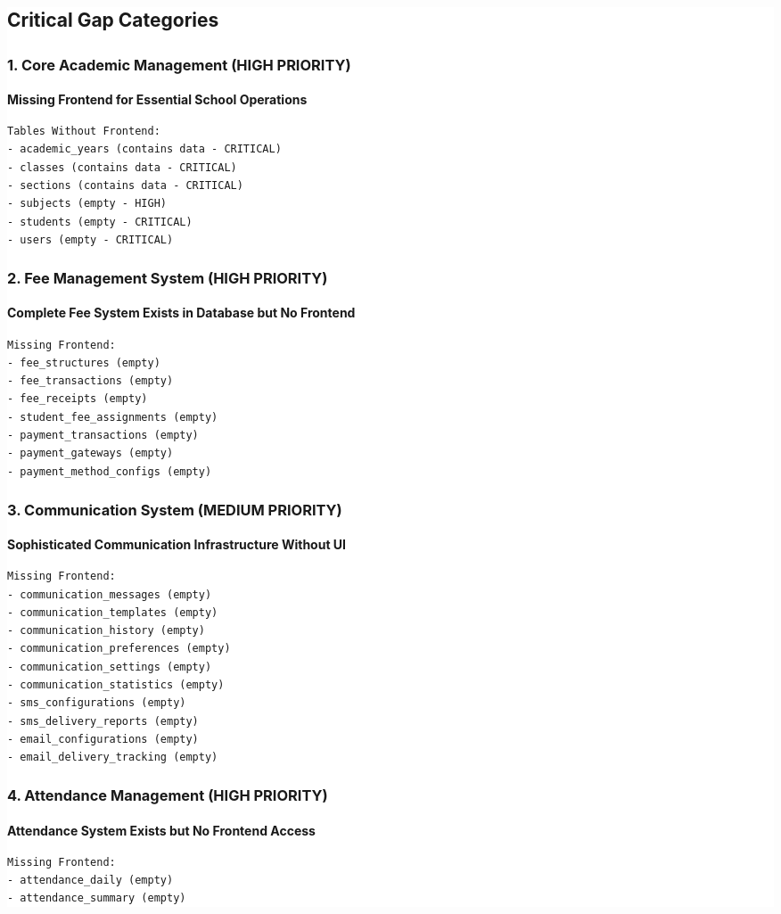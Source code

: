 ## Critical Gap Categories

### 1. Core Academic Management (HIGH PRIORITY)
**Missing Frontend for Essential School Operations**
```
Tables Without Frontend:
- academic_years (contains data - CRITICAL)
- classes (contains data - CRITICAL)  
- sections (contains data - CRITICAL)
- subjects (empty - HIGH)
- students (empty - CRITICAL)
- users (empty - CRITICAL)
```

### 2. Fee Management System (HIGH PRIORITY)
**Complete Fee System Exists in Database but No Frontend**
```
Missing Frontend:
- fee_structures (empty)
- fee_transactions (empty)
- fee_receipts (empty)
- student_fee_assignments (empty)
- payment_transactions (empty)
- payment_gateways (empty)
- payment_method_configs (empty)
```

### 3. Communication System (MEDIUM PRIORITY)
**Sophisticated Communication Infrastructure Without UI**
```
Missing Frontend:
- communication_messages (empty)
- communication_templates (empty)
- communication_history (empty)
- communication_preferences (empty)
- communication_settings (empty)
- communication_statistics (empty)
- sms_configurations (empty)
- sms_delivery_reports (empty)
- email_configurations (empty)
- email_delivery_tracking (empty)
```

### 4. Attendance Management (HIGH PRIORITY)
**Attendance System Exists but No Frontend Access**
```
Missing Frontend:
- attendance_daily (empty)
- attendance_summary (empty)
```
